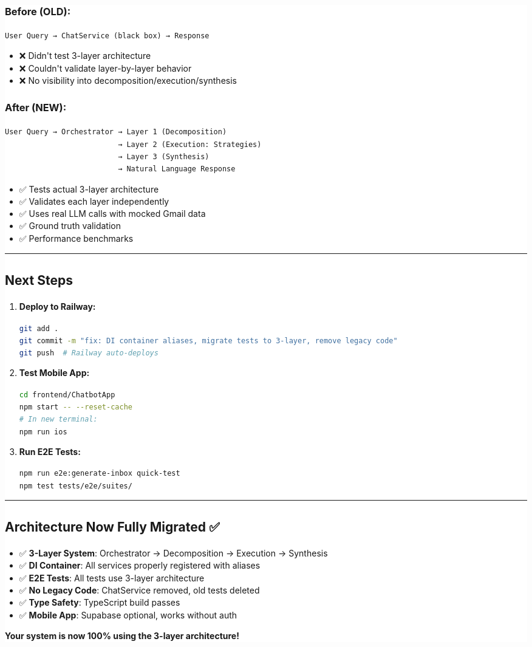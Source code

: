 ### Before (OLD):
```
User Query → ChatService (black box) → Response
```
- ❌ Didn't test 3-layer architecture
- ❌ Couldn't validate layer-by-layer behavior
- ❌ No visibility into decomposition/execution/synthesis

### After (NEW):
```
User Query → Orchestrator → Layer 1 (Decomposition)
                          → Layer 2 (Execution: Strategies)
                          → Layer 3 (Synthesis)
                          → Natural Language Response
```
- ✅ Tests actual 3-layer architecture
- ✅ Validates each layer independently
- ✅ Uses real LLM calls with mocked Gmail data
- ✅ Ground truth validation
- ✅ Performance benchmarks

---

## Next Steps

1. **Deploy to Railway:**
   ```bash
   git add .
   git commit -m "fix: DI container aliases, migrate tests to 3-layer, remove legacy code"
   git push  # Railway auto-deploys
   ```

2. **Test Mobile App:**
   ```bash
   cd frontend/ChatbotApp
   npm start -- --reset-cache
   # In new terminal:
   npm run ios
   ```

3. **Run E2E Tests:**
   ```bash
   npm run e2e:generate-inbox quick-test
   npm test tests/e2e/suites/
   ```

---

## Architecture Now Fully Migrated ✅

- ✅ **3-Layer System**: Orchestrator → Decomposition → Execution → Synthesis
- ✅ **DI Container**: All services properly registered with aliases
- ✅ **E2E Tests**: All tests use 3-layer architecture
- ✅ **No Legacy Code**: ChatService removed, old tests deleted
- ✅ **Type Safety**: TypeScript build passes
- ✅ **Mobile App**: Supabase optional, works without auth

**Your system is now 100% using the 3-layer architecture!**
